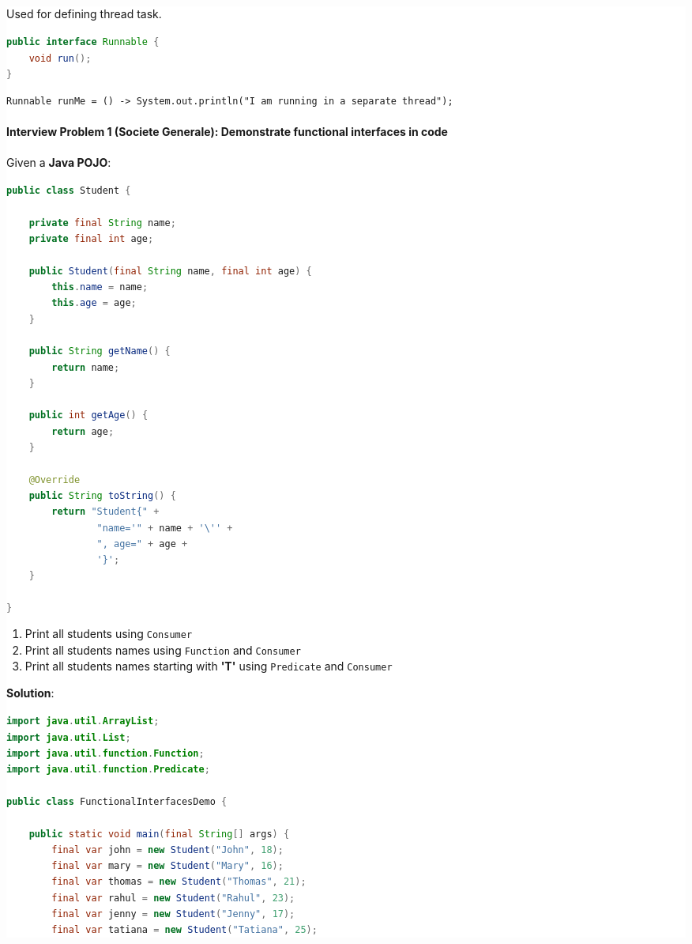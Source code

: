 Used for defining thread task.

```java
public interface Runnable {
    void run();
}
```

```
Runnable runMe = () -> System.out.println("I am running in a separate thread");
```

#### Interview Problem 1 (Societe Generale): Demonstrate functional interfaces in code

Given a **Java POJO**:

```java
public class Student {

    private final String name;
    private final int age;

    public Student(final String name, final int age) {
        this.name = name;
        this.age = age;
    }

    public String getName() {
        return name;
    }

    public int getAge() {
        return age;
    }

    @Override
    public String toString() {
        return "Student{" +
                "name='" + name + '\'' +
                ", age=" + age +
                '}';
    }

}
```

1. Print all students using `Consumer`
2. Print all students names using `Function` and `Consumer`
3. Print all students names starting with **'T'** using `Predicate` and `Consumer`

**Solution**:

```java
import java.util.ArrayList;
import java.util.List;
import java.util.function.Function;
import java.util.function.Predicate;

public class FunctionalInterfacesDemo {

    public static void main(final String[] args) {
        final var john = new Student("John", 18);
        final var mary = new Student("Mary", 16);
        final var thomas = new Student("Thomas", 21);
        final var rahul = new Student("Rahul", 23);
        final var jenny = new Student("Jenny", 17);
        final var tatiana = new Student("Tatiana", 25);
```